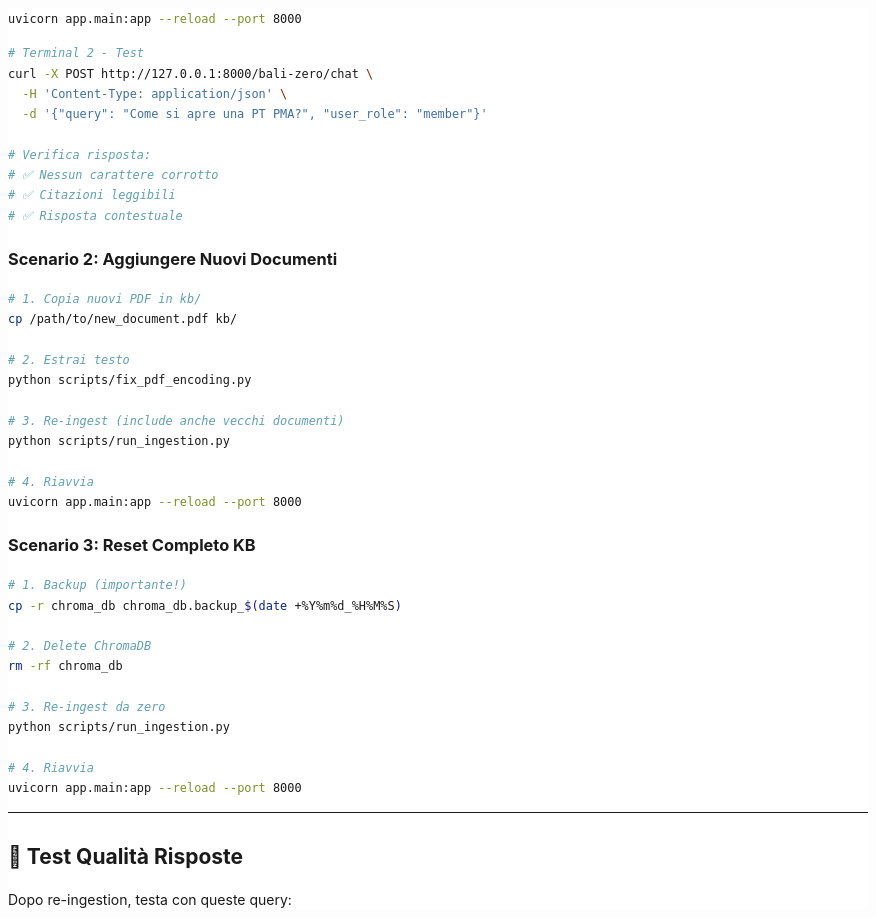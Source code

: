```bash
uvicorn app.main:app --reload --port 8000
```

```bash
# Terminal 2 - Test
curl -X POST http://127.0.0.1:8000/bali-zero/chat \
  -H 'Content-Type: application/json' \
  -d '{"query": "Come si apre una PT PMA?", "user_role": "member"}'

# Verifica risposta:
# ✅ Nessun carattere corrotto
# ✅ Citazioni leggibili
# ✅ Risposta contestuale
```

### Scenario 2: Aggiungere Nuovi Documenti

```bash
# 1. Copia nuovi PDF in kb/
cp /path/to/new_document.pdf kb/

# 2. Estrai testo
python scripts/fix_pdf_encoding.py

# 3. Re-ingest (include anche vecchi documenti)
python scripts/run_ingestion.py

# 4. Riavvia
uvicorn app.main:app --reload --port 8000
```

### Scenario 3: Reset Completo KB

```bash
# 1. Backup (importante!)
cp -r chroma_db chroma_db.backup_$(date +%Y%m%d_%H%M%S)

# 2. Delete ChromaDB
rm -rf chroma_db

# 3. Re-ingest da zero
python scripts/run_ingestion.py

# 4. Riavvia
uvicorn app.main:app --reload --port 8000
```

---

## 🧪 Test Qualità Risposte

Dopo re-ingestion, testa con queste query:
